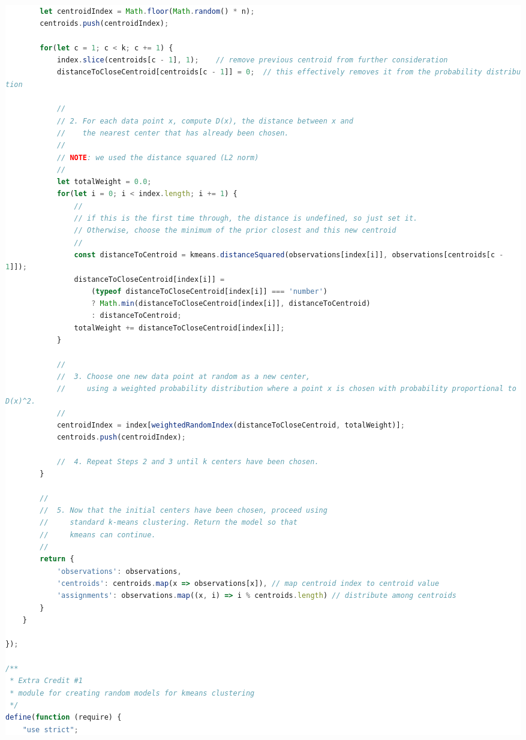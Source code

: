 ```javascript
        let centroidIndex = Math.floor(Math.random() * n);
        centroids.push(centroidIndex);

        for(let c = 1; c < k; c += 1) {
            index.slice(centroids[c - 1], 1);    // remove previous centroid from further consideration
            distanceToCloseCentroid[centroids[c - 1]] = 0;  // this effectively removes it from the probability distribution

            //
            // 2. For each data point x, compute D(x), the distance between x and
            //    the nearest center that has already been chosen.
            //
            // NOTE: we used the distance squared (L2 norm)
            //
            let totalWeight = 0.0;
            for(let i = 0; i < index.length; i += 1) {
                //
                // if this is the first time through, the distance is undefined, so just set it.
                // Otherwise, choose the minimum of the prior closest and this new centroid
                //
                const distanceToCentroid = kmeans.distanceSquared(observations[index[i]], observations[centroids[c - 1]]);
                distanceToCloseCentroid[index[i]] =
                    (typeof distanceToCloseCentroid[index[i]] === 'number')
                    ? Math.min(distanceToCloseCentroid[index[i]], distanceToCentroid)
                    : distanceToCentroid;
                totalWeight += distanceToCloseCentroid[index[i]];
            }

            //
            //  3. Choose one new data point at random as a new center,
            //     using a weighted probability distribution where a point x is chosen with probability proportional to D(x)^2.
            //
            centroidIndex = index[weightedRandomIndex(distanceToCloseCentroid, totalWeight)];
            centroids.push(centroidIndex);

            //  4. Repeat Steps 2 and 3 until k centers have been chosen.
        }

        //
        //  5. Now that the initial centers have been chosen, proceed using
        //     standard k-means clustering. Return the model so that
        //     kmeans can continue.
        //
        return {
            'observations': observations,
            'centroids': centroids.map(x => observations[x]), // map centroid index to centroid value
            'assignments': observations.map((x, i) => i % centroids.length) // distribute among centroids
        }
    }

});

/**
 * Extra Credit #1
 * module for creating random models for kmeans clustering
 */
define(function (require) {
    "use strict";
```